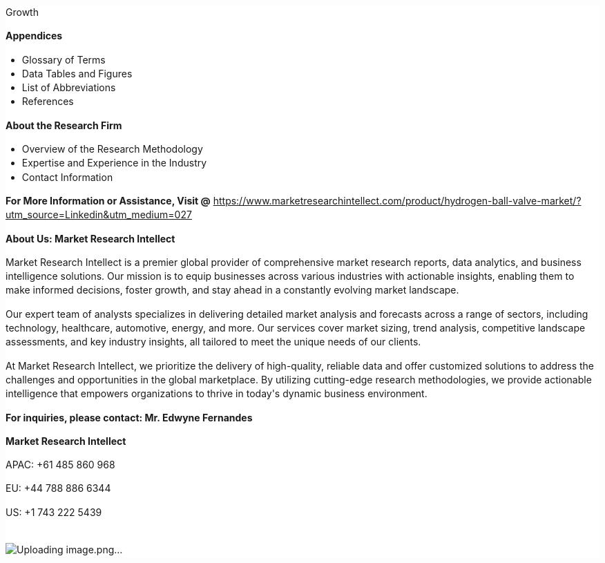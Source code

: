 Growth</li></ul><p><strong>Appendices</strong></p><ul><li>Glossary of Terms</li><li>Data Tables and Figures</li><li>List of Abbreviations</li><li>References</li></ul><p><strong>About the Research Firm</strong></p><ul><li>Overview of the Research Methodology</li><li>Expertise and Experience in the Industry</li><li>Contact Information</li></ul></div><div class="article-main__content" data-test-id="publishing-text-block"><p><span class="font-[700]"><strong>For More Information or Assistance, Visit @</strong>&nbsp;<a href="https://www.marketresearchintellect.com/product/hydrogen-ball-valve-market/?utm_source=Linkedin&utm_medium=027">https://www.marketresearchintellect.com/product/hydrogen-ball-valve-market/?utm_source=Linkedin&utm_medium=027</a></span></p><p><strong>About Us: Market Research Intellect</strong></p><p>Market Research Intellect is a premier global provider of comprehensive market research reports, data analytics, and business intelligence solutions. Our mission is to equip businesses across various industries with actionable insights, enabling them to make informed decisions, foster growth, and stay ahead in a constantly evolving market landscape.</p><p>Our expert team of analysts specializes in delivering detailed market analysis and forecasts across a range of sectors, including technology, healthcare, automotive, energy, and more. Our services cover market sizing, trend analysis, competitive landscape assessments, and key industry insights, all tailored to meet the unique needs of our clients.</p><p>At Market Research Intellect, we prioritize the delivery of high-quality, reliable data and offer customized solutions to address the challenges and opportunities in the global marketplace. By utilizing cutting-edge research methodologies, we provide actionable intelligence that empowers organizations to thrive in today's dynamic business environment.</p><p><strong>For inquiries, please contact: Mr. Edwyne Fernandes</strong></p><p><strong>Market Research Intellect</strong></p><p>APAC: +61 485 860 968</p><p>EU: +44 788 886 6344</p><p>US: +1 743 222 5439</p></div><div class="article-main__content" data-test-id="publishing-text-block">&nbsp;</div>
![Uploading image.png…]()

